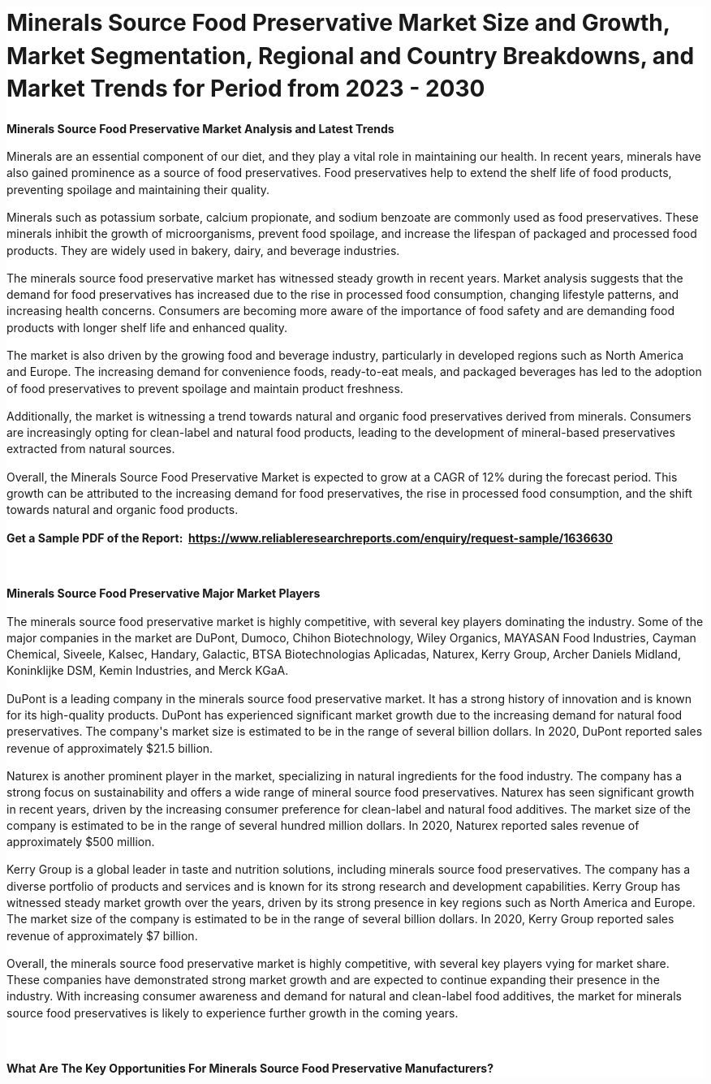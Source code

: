 <p><h1>Minerals Source Food Preservative Market Size and Growth, Market Segmentation, Regional and Country Breakdowns, and Market Trends for Period from 2023 -  2030</h1></p><p><strong>Minerals Source Food Preservative Market Analysis and Latest Trends</strong></p>
<p><p>Minerals are an essential component of our diet, and they play a vital role in maintaining our health. In recent years, minerals have also gained prominence as a source of food preservatives. Food preservatives help to extend the shelf life of food products, preventing spoilage and maintaining their quality.</p><p>Minerals such as potassium sorbate, calcium propionate, and sodium benzoate are commonly used as food preservatives. These minerals inhibit the growth of microorganisms, prevent food spoilage, and increase the lifespan of packaged and processed food products. They are widely used in bakery, dairy, and beverage industries.</p><p>The minerals source food preservative market has witnessed steady growth in recent years. Market analysis suggests that the demand for food preservatives has increased due to the rise in processed food consumption, changing lifestyle patterns, and increasing health concerns. Consumers are becoming more aware of the importance of food safety and are demanding food products with longer shelf life and enhanced quality.</p><p>The market is also driven by the growing food and beverage industry, particularly in developed regions such as North America and Europe. The increasing demand for convenience foods, ready-to-eat meals, and packaged beverages has led to the adoption of food preservatives to prevent spoilage and maintain product freshness.</p><p>Additionally, the market is witnessing a trend towards natural and organic food preservatives derived from minerals. Consumers are increasingly opting for clean-label and natural food products, leading to the development of mineral-based preservatives extracted from natural sources.</p><p>Overall, the Minerals Source Food Preservative Market is expected to grow at a CAGR of 12% during the forecast period. This growth can be attributed to the increasing demand for food preservatives, the rise in processed food consumption, and the shift towards natural and organic food products.</p></p>
<p><strong>Get a Sample PDF of the Report:&nbsp; <a href="https://www.reliableresearchreports.com/enquiry/request-sample/1636630">https://www.reliableresearchreports.com/enquiry/request-sample/1636630</a></strong></p>
<p>&nbsp;</p>
<p><strong>Minerals Source Food Preservative Major Market Players</strong></p>
<p><p>The minerals source food preservative market is highly competitive, with several key players dominating the industry. Some of the major companies in the market are DuPont, Dumoco, Chihon Biotechnology, Wiley Organics, MAYASAN Food Industries, Cayman Chemical, Siveele, Kalsec, Handary, Galactic, BTSA Biotechnologias Aplicadas, Naturex, Kerry Group, Archer Daniels Midland, Koninklijke DSM, Kemin Industries, and Merck KGaA.</p><p>DuPont is a leading company in the minerals source food preservative market. It has a strong history of innovation and is known for its high-quality products. DuPont has experienced significant market growth due to the increasing demand for natural food preservatives. The company's market size is estimated to be in the range of several billion dollars. In 2020, DuPont reported sales revenue of approximately $21.5 billion.</p><p>Naturex is another prominent player in the market, specializing in natural ingredients for the food industry. The company has a strong focus on sustainability and offers a wide range of mineral source food preservatives. Naturex has seen significant growth in recent years, driven by the increasing consumer preference for clean-label and natural food additives. The market size of the company is estimated to be in the range of several hundred million dollars. In 2020, Naturex reported sales revenue of approximately $500 million.</p><p>Kerry Group is a global leader in taste and nutrition solutions, including minerals source food preservatives. The company has a diverse portfolio of products and services and is known for its strong research and development capabilities. Kerry Group has witnessed steady market growth over the years, driven by its strong presence in key regions such as North America and Europe. The market size of the company is estimated to be in the range of several billion dollars. In 2020, Kerry Group reported sales revenue of approximately $7 billion.</p><p>Overall, the minerals source food preservative market is highly competitive, with several key players vying for market share. These companies have demonstrated strong market growth and are expected to continue expanding their presence in the industry. With increasing consumer awareness and demand for natural and clean-label food additives, the market for minerals source food preservatives is likely to experience further growth in the coming years.</p></p>
<p>&nbsp;</p>
<p><strong>What Are The Key Opportunities For Minerals Source Food Preservative Manufacturers?</strong></p>
